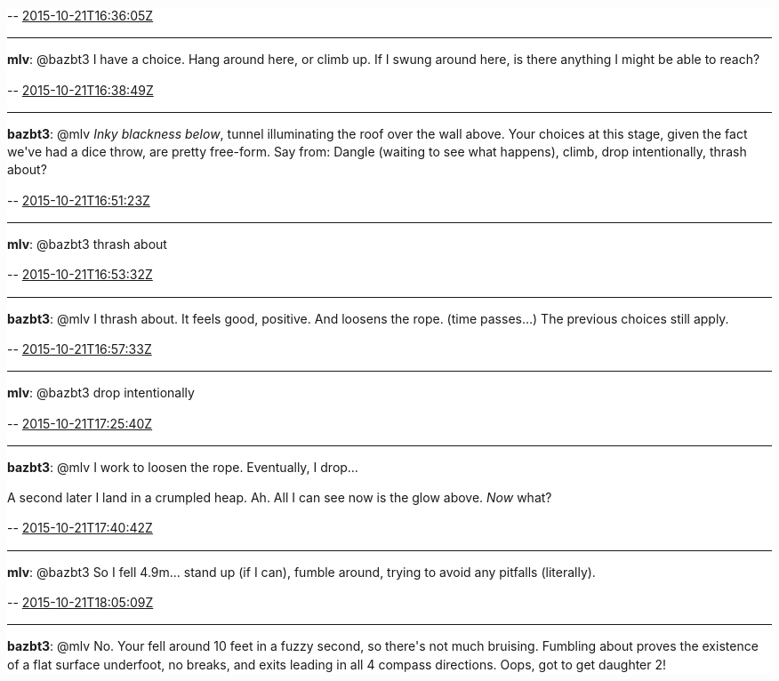 -- [2015-10-21T16:36:05Z](https://alpha.app.net/bazbt3/post/65611339)

---

**mlv**: @bazbt3 I have a choice. Hang around here, or climb up. If I swung around here, is there anything I might be able to reach?

-- [2015-10-21T16:38:49Z](https://alpha.app.net/mlv/post/65611552)

---

**bazbt3**: @mlv *Inky blackness below*, tunnel illuminating the roof over the wall above.
Your choices at this stage, given the fact we've had a dice throw, are pretty free-form. Say from:
Dangle (waiting to see what happens), climb, drop intentionally, thrash about?

-- [2015-10-21T16:51:23Z](https://alpha.app.net/bazbt3/post/65611741)

---

**mlv**: @bazbt3 thrash about

-- [2015-10-21T16:53:32Z](https://alpha.app.net/mlv/post/65611781)

---

**bazbt3**: @mlv I thrash about. It feels good, positive. And loosens the rope.
(time passes…)
The previous choices still apply.

-- [2015-10-21T16:57:33Z](https://alpha.app.net/bazbt3/post/65611887)

---

**mlv**: @bazbt3 drop intentionally

-- [2015-10-21T17:25:40Z](https://alpha.app.net/mlv/post/65612597)

---

**bazbt3**: @mlv I work to loosen the rope. Eventually, I drop…

A second later I land in a crumpled heap. Ah.
All I can see now is the glow above.
*Now* what?

-- [2015-10-21T17:40:42Z](https://alpha.app.net/bazbt3/post/65612999)

---

**mlv**: @bazbt3 So I fell 4.9m... stand up (if I can), fumble around, trying to avoid any pitfalls (literally).

-- [2015-10-21T18:05:09Z](https://alpha.app.net/mlv/post/65613480)

---

**bazbt3**: @mlv No. Your fell around 10 feet in a fuzzy second, so there's not much bruising.
Fumbling about proves the existence of a flat surface underfoot, no breaks, and exits leading in all 4 compass directions.
Oops, got to get daughter 2!
